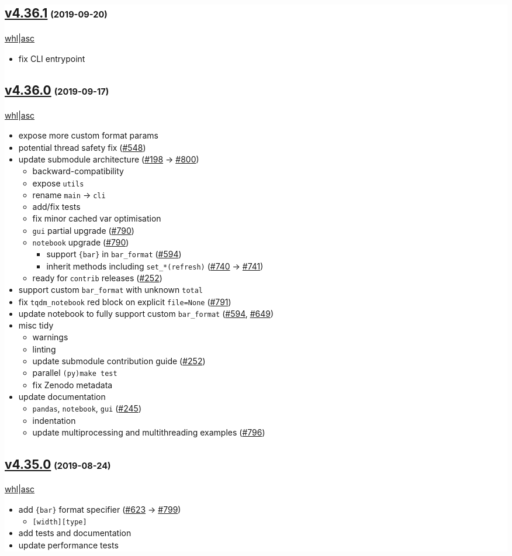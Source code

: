 [#824]: https://github.com/tqdm/tqdm/issues/824
[#803]: https://github.com/tqdm/tqdm/issues/803
[#410]: https://github.com/tqdm/tqdm/issues/410
[#805]: https://github.com/tqdm/tqdm/issues/805
[#826]: https://github.com/tqdm/tqdm/issues/826
[#821]: https://github.com/tqdm/tqdm/issues/821
[#830]: https://github.com/tqdm/tqdm/issues/830
[#407]: https://github.com/tqdm/tqdm/issues/407

## [v4.36.1](https://github.com/tqdm/tqdm/releases/tag/v4.36.1) <small><small>(2019-09-20)</small></small>
[whl](https://github.com/tqdm/tqdm/releases/download/v4.36.1/tqdm-4.36.1-py2.py3-none-any.whl)|[asc](https://github.com/tqdm/tqdm/releases/download/v4.36.1/tqdm-4.36.1-py2.py3-none-any.whl.asc)


- fix CLI entrypoint

## [v4.36.0](https://github.com/tqdm/tqdm/releases/tag/v4.36.0) <small><small>(2019-09-17)</small></small>
[whl](https://github.com/tqdm/tqdm/releases/download/v4.36.0/tqdm-4.36.0-py2.py3-none-any.whl)|[asc](https://github.com/tqdm/tqdm/releases/download/v4.36.0/tqdm-4.36.0-py2.py3-none-any.whl.asc)


- expose more custom format params
- potential thread safety fix ([#548])
- update submodule architecture ([#198] -> [#800])
  + backward-compatibility
  + expose `utils`
  + rename `main` -> `cli`
  + add/fix tests
  + fix minor cached var optimisation
  + `gui` partial upgrade ([#790])
  + `notebook` upgrade ([#790])
    * support `{bar}` in `bar_format` ([#594])
    * inherit methods including `set_*(refresh)` ([#740] -> [#741])
  + ready for `contrib` releases ([#252])
- support custom `bar_format` with unknown `total`
- fix `tqdm_notebook` red block on explicit `file=None` ([#791])
- update notebook to fully support custom `bar_format` ([#594], [#649])
- misc tidy
  + warnings
  + linting
  + update submodule contribution guide ([#252])
  + parallel `(py)make test`
  + fix Zenodo metadata
- update documentation
  + `pandas`, `notebook`, `gui` ([#245])
  + indentation
  + update multiprocessing and multithreading examples ([#796])

[#548]: https://github.com/tqdm/tqdm/issues/548
[#198]: https://github.com/tqdm/tqdm/issues/198
[#800]: https://github.com/tqdm/tqdm/issues/800
[#790]: https://github.com/tqdm/tqdm/issues/790
[#790]: https://github.com/tqdm/tqdm/issues/790
[#594]: https://github.com/tqdm/tqdm/issues/594
[#740]: https://github.com/tqdm/tqdm/issues/740
[#741]: https://github.com/tqdm/tqdm/issues/741
[#252]: https://github.com/tqdm/tqdm/issues/252
[#791]: https://github.com/tqdm/tqdm/issues/791
[#594]: https://github.com/tqdm/tqdm/issues/594
[#649]: https://github.com/tqdm/tqdm/issues/649
[#252]: https://github.com/tqdm/tqdm/issues/252
[#245]: https://github.com/tqdm/tqdm/issues/245
[#796]: https://github.com/tqdm/tqdm/issues/796

## [v4.35.0](https://github.com/tqdm/tqdm/releases/tag/v4.35.0) <small><small>(2019-08-24)</small></small>
[whl](https://github.com/tqdm/tqdm/releases/download/v4.35.0/tqdm-4.35.0-py2.py3-none-any.whl)|[asc](https://github.com/tqdm/tqdm/releases/download/v4.35.0/tqdm-4.35.0-py2.py3-none-any.whl.asc)


- add `{bar}` format specifier ([#623] -> [#799])
  + `[width][type]`
- add tests and documentation
- update performance tests


[#976]: https://github.com/tqdm/tqdm/issues/976
[#955]: https://github.com/tqdm/tqdm/issues/955
[#709]: https://github.com/tqdm/tqdm/issues/709
[#971]: https://github.com/tqdm/tqdm/issues/971
[#872]: https://github.com/tqdm/tqdm/issues/872
[#981]: https://github.com/tqdm/tqdm/issues/981
[#986]: https://github.com/tqdm/tqdm/issues/986
[#978]: https://github.com/tqdm/tqdm/issues/978
[#979]: https://github.com/tqdm/tqdm/issues/979
[#977]: https://github.com/tqdm/tqdm/issues/977
[#965]: https://github.com/tqdm/tqdm/issues/965
[#949]: https://github.com/tqdm/tqdm/issues/949
[#948]: https://github.com/tqdm/tqdm/issues/948
[#946]: https://github.com/tqdm/tqdm/issues/946
[#947]: https://github.com/tqdm/tqdm/issues/947
[#858]: https://github.com/tqdm/tqdm/issues/858
[#940]: https://github.com/tqdm/tqdm/issues/940
[#242]: https://github.com/tqdm/tqdm/issues/242
[#926]: https://github.com/tqdm/tqdm/issues/926
[#930]: https://github.com/tqdm/tqdm/issues/930
[#924]: https://github.com/tqdm/tqdm/issues/924
[#918]: https://github.com/tqdm/tqdm/issues/918
[#677]: https://github.com/tqdm/tqdm/issues/677
[#928]: https://github.com/tqdm/tqdm/issues/928
[#927]: https://github.com/tqdm/tqdm/issues/927
[#918]: https://github.com/tqdm/tqdm/issues/918
[#924]: https://github.com/tqdm/tqdm/issues/924
[#912]: https://github.com/tqdm/tqdm/issues/912
[#727]: https://github.com/tqdm/tqdm/issues/727
[#730]: https://github.com/tqdm/tqdm/issues/730
[#669]: https://github.com/tqdm/tqdm/issues/669
[#650]: https://github.com/tqdm/tqdm/issues/650
[#893]: https://github.com/tqdm/tqdm/issues/893
[#895]: https://github.com/tqdm/tqdm/issues/895
[#890]: https://github.com/tqdm/tqdm/issues/890
[#780]: https://github.com/tqdm/tqdm/issues/780
[#555]: https://github.com/tqdm/tqdm/issues/555
[#880]: https://github.com/tqdm/tqdm/issues/880
[#885]: https://github.com/tqdm/tqdm/issues/885
[#882]: https://github.com/tqdm/tqdm/issues/882
[#840]: https://github.com/tqdm/tqdm/issues/840
[#480]: https://github.com/tqdm/tqdm/issues/480
[#402]: https://github.com/tqdm/tqdm/issues/402
[#225]: https://github.com/tqdm/tqdm/issues/225
[#869]: https://github.com/tqdm/tqdm/issues/869
[#850]: https://github.com/tqdm/tqdm/issues/850
[#716]: https://github.com/tqdm/tqdm/issues/716
[#690]: https://github.com/tqdm/tqdm/issues/690
[#864]: https://github.com/tqdm/tqdm/issues/864
[#867]: https://github.com/tqdm/tqdm/issues/867
[#835]: https://github.com/tqdm/tqdm/issues/835
[#276]: https://github.com/tqdm/tqdm/issues/276
[#841]: https://github.com/tqdm/tqdm/issues/841
[#862]: https://github.com/tqdm/tqdm/issues/862
[#863]: https://github.com/tqdm/tqdm/issues/863
[#859]: https://github.com/tqdm/tqdm/issues/859
[#802]: https://github.com/tqdm/tqdm/issues/802
[#471]: https://github.com/tqdm/tqdm/issues/471
[#456]: https://github.com/tqdm/tqdm/issues/456
[#849]: https://github.com/tqdm/tqdm/issues/849
[#851]: https://github.com/tqdm/tqdm/issues/851
[#815]: https://github.com/tqdm/tqdm/issues/815
[#84]: https://github.com/tqdm/tqdm/issues/84
[#844]: https://github.com/tqdm/tqdm/issues/844
[#854]: https://github.com/tqdm/tqdm/issues/854
[#843]: https://github.com/tqdm/tqdm/issues/843
[#697]: https://github.com/tqdm/tqdm/issues/697
[#837]: https://github.com/tqdm/tqdm/issues/837
[#370]: https://github.com/tqdm/tqdm/issues/370
[#713]: https://github.com/tqdm/tqdm/issues/713
[#686]: https://github.com/tqdm/tqdm/issues/686
[#685]: https://github.com/tqdm/tqdm/issues/685
[#838]: https://github.com/tqdm/tqdm/issues/838
[#839]: https://github.com/tqdm/tqdm/issues/839
[#678]: https://github.com/tqdm/tqdm/issues/678
[#764]: https://github.com/tqdm/tqdm/issues/764
[#623]: https://github.com/tqdm/tqdm/issues/623
[#799]: https://github.com/tqdm/tqdm/issues/799
[#230]: https://github.com/tqdm/tqdm/issues/230
[#795]: https://github.com/tqdm/tqdm/issues/795
[#761]: https://github.com/tqdm/tqdm/issues/761
[#774]: https://github.com/tqdm/tqdm/issues/774
[#778]: https://github.com/tqdm/tqdm/issues/778
[#782]: https://github.com/tqdm/tqdm/issues/782
[#780]: https://github.com/tqdm/tqdm/issues/780
[#773]: https://github.com/tqdm/tqdm/issues/773
[#481]: https://github.com/tqdm/tqdm/issues/481
[#700]: https://github.com/tqdm/tqdm/issues/700
[#754]: https://github.com/tqdm/tqdm/issues/754
[#747]: https://github.com/tqdm/tqdm/issues/747
[#751]: https://github.com/tqdm/tqdm/issues/751
[#698]: https://github.com/tqdm/tqdm/issues/698
[#353]: https://github.com/tqdm/tqdm/issues/353
[#694]: https://github.com/tqdm/tqdm/issues/694
[#714]: https://github.com/tqdm/tqdm/issues/714
[#715]: https://github.com/tqdm/tqdm/issues/715
[#743]: https://github.com/tqdm/tqdm/issues/743
[#432]: https://github.com/tqdm/tqdm/issues/432
[#545]: https://github.com/tqdm/tqdm/issues/545
[#547]: https://github.com/tqdm/tqdm/issues/547
[#545]: https://github.com/tqdm/tqdm/issues/545
[#735]: https://github.com/tqdm/tqdm/issues/735
[#545]: https://github.com/tqdm/tqdm/issues/545
[#547]: https://github.com/tqdm/tqdm/issues/547
[#432]: https://github.com/tqdm/tqdm/issues/432
[#374]: https://github.com/tqdm/tqdm/issues/374
[#737]: https://github.com/tqdm/tqdm/issues/737
[#679]: https://github.com/tqdm/tqdm/issues/679
[#647]: https://github.com/tqdm/tqdm/issues/647
[#685]: https://github.com/tqdm/tqdm/issues/685
[#598]: https://github.com/tqdm/tqdm/issues/598
[#673]: https://github.com/tqdm/tqdm/issues/673
[#676]: https://github.com/tqdm/tqdm/issues/676
[#589]: https://github.com/tqdm/tqdm/issues/589
[#598]: https://github.com/tqdm/tqdm/issues/598
[#223]: https://github.com/tqdm/tqdm/issues/223
[#227]: https://github.com/tqdm/tqdm/issues/227
[#282]: https://github.com/tqdm/tqdm/issues/282
[#284]: https://github.com/tqdm/tqdm/issues/284
[#368]: https://github.com/tqdm/tqdm/issues/368
[#562]: https://github.com/tqdm/tqdm/issues/562
[#482]: https://github.com/tqdm/tqdm/issues/482
[#494]: https://github.com/tqdm/tqdm/issues/494
[#656]: https://github.com/tqdm/tqdm/issues/656
[#660]: https://github.com/tqdm/tqdm/issues/660
[#172]: https://github.com/tqdm/tqdm/issues/172
[#587]: https://github.com/tqdm/tqdm/issues/587
[#663]: https://github.com/tqdm/tqdm/issues/663
[#290]: https://github.com/tqdm/tqdm/issues/290
[#652]: https://github.com/tqdm/tqdm/issues/652
[#659]: https://github.com/tqdm/tqdm/issues/659
[#359]: https://github.com/tqdm/tqdm/issues/359
[#617]: https://github.com/tqdm/tqdm/issues/617
[#457]: https://github.com/tqdm/tqdm/issues/457
[#658]: https://github.com/tqdm/tqdm/issues/658
[#611]: https://github.com/tqdm/tqdm/issues/611
[#617]: https://github.com/tqdm/tqdm/issues/617
[#651]: https://github.com/tqdm/tqdm/issues/651
[#573]: https://github.com/tqdm/tqdm/issues/573
[#613]: https://github.com/tqdm/tqdm/issues/613
[#641]: https://github.com/tqdm/tqdm/issues/641
[#638]: https://github.com/tqdm/tqdm/issues/638
[#642]: https://github.com/tqdm/tqdm/issues/642
[#622]: https://github.com/tqdm/tqdm/issues/622
[#460]: https://github.com/tqdm/tqdm/issues/460
[#628]: https://github.com/tqdm/tqdm/issues/628
[#629]: https://github.com/tqdm/tqdm/issues/629
[#605]: https://github.com/tqdm/tqdm/issues/605
[#553]: https://github.com/tqdm/tqdm/issues/553
[#596]: https://github.com/tqdm/tqdm/issues/596
[#607]: https://github.com/tqdm/tqdm/issues/607
[#582]: https://github.com/tqdm/tqdm/issues/582
[#599]: https://github.com/tqdm/tqdm/issues/599
[#608]: https://github.com/tqdm/tqdm/issues/608
[#621]: https://github.com/tqdm/tqdm/issues/621
[#609]: https://github.com/tqdm/tqdm/issues/609
[#616]: https://github.com/tqdm/tqdm/issues/616
[#566]: https://github.com/tqdm/tqdm/issues/566
[#601]: https://github.com/tqdm/tqdm/issues/601
[#603]: https://github.com/tqdm/tqdm/issues/603
[#570]: https://github.com/tqdm/tqdm/issues/570
[#597]: https://github.com/tqdm/tqdm/issues/597
[#600]: https://github.com/tqdm/tqdm/issues/600
[#606]: https://github.com/tqdm/tqdm/issues/606
[#571]: https://github.com/tqdm/tqdm/issues/571
[#572]: https://github.com/tqdm/tqdm/issues/572
[#593]: https://github.com/tqdm/tqdm/issues/593
[#586]: https://github.com/tqdm/tqdm/issues/586
[#450]: https://github.com/tqdm/tqdm/issues/450
[#591]: https://github.com/tqdm/tqdm/issues/591
[#592]: https://github.com/tqdm/tqdm/issues/592
[#243]: https://github.com/tqdm/tqdm/issues/243
[#443]: https://github.com/tqdm/tqdm/issues/443
[#508]: https://github.com/tqdm/tqdm/issues/508
[#474]: https://github.com/tqdm/tqdm/issues/474
[#187]: https://github.com/tqdm/tqdm/issues/187
[#451]: https://github.com/tqdm/tqdm/issues/451
[#558]: https://github.com/tqdm/tqdm/issues/558
[#574]: https://github.com/tqdm/tqdm/issues/574
[#579]: https://github.com/tqdm/tqdm/issues/579
[#581]: https://github.com/tqdm/tqdm/issues/581
[#555]: https://github.com/tqdm/tqdm/issues/555
[#554]: https://github.com/tqdm/tqdm/issues/554
[#557]: https://github.com/tqdm/tqdm/issues/557
[#648]: https://github.com/tqdm/tqdm/issues/648
[tox-dev/tox#648]: https://github.com/tox-dev/tox/issues/648
[#323]: https://github.com/tqdm/tqdm/issues/323
[#496]: https://github.com/tqdm/tqdm/issues/496
[#477]: https://github.com/tqdm/tqdm/issues/477
[#546]: https://github.com/tqdm/tqdm/issues/546
[#323]: https://github.com/tqdm/tqdm/issues/323
[#510]: https://github.com/tqdm/tqdm/issues/510
[#544]: https://github.com/tqdm/tqdm/issues/544
[#383]: https://github.com/tqdm/tqdm/issues/383
[#539]: https://github.com/tqdm/tqdm/issues/539
[#276]: https://github.com/tqdm/tqdm/issues/276
[#292]: https://github.com/tqdm/tqdm/issues/292
[#364]: https://github.com/tqdm/tqdm/issues/364
[#535]: https://github.com/tqdm/tqdm/issues/535
[#530]: https://github.com/tqdm/tqdm/issues/530
[#537]: https://github.com/tqdm/tqdm/issues/537
[#382]: https://github.com/tqdm/tqdm/issues/382
[#534]: https://github.com/tqdm/tqdm/issues/534
[#532]: https://github.com/tqdm/tqdm/issues/532
[#244]: https://github.com/tqdm/tqdm/issues/244
[#299]: https://github.com/tqdm/tqdm/issues/299
[#322]: https://github.com/tqdm/tqdm/issues/322
[#366]: https://github.com/tqdm/tqdm/issues/366
[#524]: https://github.com/tqdm/tqdm/issues/524
[#454]: https://github.com/tqdm/tqdm/issues/454
[#481]: https://github.com/tqdm/tqdm/issues/481
[#527]: https://github.com/tqdm/tqdm/issues/527
[#493]: https://github.com/tqdm/tqdm/issues/493
[#522]: https://github.com/tqdm/tqdm/issues/522
[#523]: https://github.com/tqdm/tqdm/issues/523
[#529]: https://github.com/tqdm/tqdm/issues/529
[#503]: https://github.com/tqdm/tqdm/issues/503
[#511]: https://github.com/tqdm/tqdm/issues/511
[#513]: https://github.com/tqdm/tqdm/issues/513
[#457]: https://github.com/tqdm/tqdm/issues/457
[#345]: https://github.com/tqdm/tqdm/issues/345
[#475]: https://github.com/tqdm/tqdm/issues/475
[#476]: https://github.com/tqdm/tqdm/issues/476
[#466]: https://github.com/tqdm/tqdm/issues/466
[#468]: https://github.com/tqdm/tqdm/issues/468
[#469]: https://github.com/tqdm/tqdm/issues/469
[#468]: https://github.com/tqdm/tqdm/issues/468
[#448]: https://github.com/tqdm/tqdm/issues/448
[#398]: https://github.com/tqdm/tqdm/issues/398
[#399]: https://github.com/tqdm/tqdm/issues/399
[#420]: https://github.com/tqdm/tqdm/issues/420
[#467]: https://github.com/tqdm/tqdm/issues/467
[#459]: https://github.com/tqdm/tqdm/issues/459
[#317]: https://github.com/tqdm/tqdm/issues/317
[#331]: https://github.com/tqdm/tqdm/issues/331
[#72]: https://github.com/tqdm/tqdm/issues/72
[#389]: https://github.com/tqdm/tqdm/issues/389
[#457]: https://github.com/tqdm/tqdm/issues/457
[#285]: https://github.com/tqdm/tqdm/issues/285
[#291]: https://github.com/tqdm/tqdm/issues/291
[#329]: https://github.com/tqdm/tqdm/issues/329
[#417]: https://github.com/tqdm/tqdm/issues/417
[#422]: https://github.com/tqdm/tqdm/issues/422
[#439]: https://github.com/tqdm/tqdm/issues/439
[#323]: https://github.com/tqdm/tqdm/issues/323
[#324]: https://github.com/tqdm/tqdm/issues/324
[#418]: https://github.com/tqdm/tqdm/issues/418
[#334]: https://github.com/tqdm/tqdm/issues/334
[#97]: https://github.com/tqdm/tqdm/issues/97
[#143]: https://github.com/tqdm/tqdm/issues/143
[#331]: https://github.com/tqdm/tqdm/issues/331
[#361]: https://github.com/tqdm/tqdm/issues/361
[#384]: https://github.com/tqdm/tqdm/issues/384
[#385]: https://github.com/tqdm/tqdm/issues/385
[#438]: https://github.com/tqdm/tqdm/issues/438
[#437]: https://github.com/tqdm/tqdm/issues/437
[#441]: https://github.com/tqdm/tqdm/issues/441
[#426]: https://github.com/tqdm/tqdm/issues/426
[#431]: https://github.com/tqdm/tqdm/issues/431
[#317]: https://github.com/tqdm/tqdm/issues/317
[#377]: https://github.com/tqdm/tqdm/issues/377
[#347]: https://github.com/tqdm/tqdm/issues/347
[#362]: https://github.com/tqdm/tqdm/issues/362
[#266]: https://github.com/tqdm/tqdm/issues/266
[#270]: https://github.com/tqdm/tqdm/issues/270
[#421]: https://github.com/tqdm/tqdm/issues/421
[#423]: https://github.com/tqdm/tqdm/issues/423
[#424]: https://github.com/tqdm/tqdm/issues/424
[#411]: https://github.com/tqdm/tqdm/issues/411
[#395]: https://github.com/tqdm/tqdm/issues/395
[#400]: https://github.com/tqdm/tqdm/issues/400
[#401]: https://github.com/tqdm/tqdm/issues/401
[#412]: https://github.com/tqdm/tqdm/issues/412
[#351]: https://github.com/tqdm/tqdm/issues/351
[#409]: https://github.com/tqdm/tqdm/issues/409
[#352]: https://github.com/tqdm/tqdm/issues/352
[#369]: https://github.com/tqdm/tqdm/issues/369
[#373]: https://github.com/tqdm/tqdm/issues/373
[#405]: https://github.com/tqdm/tqdm/issues/405
[#376]: https://github.com/tqdm/tqdm/issues/376
[#273]: https://github.com/tqdm/tqdm/issues/273
[#295]: https://github.com/tqdm/tqdm/issues/295
[#378]: https://github.com/tqdm/tqdm/issues/378
[#354]: https://github.com/tqdm/tqdm/issues/354
[#356]: https://github.com/tqdm/tqdm/issues/356
[#76]: https://github.com/tqdm/tqdm/issues/76
[#344]: https://github.com/tqdm/tqdm/issues/344
[#390]: https://github.com/tqdm/tqdm/issues/390
[#384]: https://github.com/tqdm/tqdm/issues/384
[#285]: https://github.com/tqdm/tqdm/issues/285
[#329]: https://github.com/tqdm/tqdm/issues/329
[#385]: https://github.com/tqdm/tqdm/issues/385
[#329]: https://github.com/tqdm/tqdm/issues/329
[#275]: https://github.com/tqdm/tqdm/issues/275
[#293]: https://github.com/tqdm/tqdm/issues/293
[#338]: https://github.com/tqdm/tqdm/issues/338
[#339]: https://github.com/tqdm/tqdm/issues/339
[#344]: https://github.com/tqdm/tqdm/issues/344
[#332]: https://github.com/tqdm/tqdm/issues/332
[#319]: https://github.com/tqdm/tqdm/issues/319
[#326]: https://github.com/tqdm/tqdm/issues/326
[#328]: https://github.com/tqdm/tqdm/issues/328
[#330]: https://github.com/tqdm/tqdm/issues/330
[#333]: https://github.com/tqdm/tqdm/issues/333
[#266]: https://github.com/tqdm/tqdm/issues/266
[#270]: https://github.com/tqdm/tqdm/issues/270
[#272]: https://github.com/tqdm/tqdm/issues/272
[#302]: https://github.com/tqdm/tqdm/issues/302
[#318]: https://github.com/tqdm/tqdm/issues/318
[#325]: https://github.com/tqdm/tqdm/issues/325
[#315]: https://github.com/tqdm/tqdm/issues/315
[#310]: https://github.com/tqdm/tqdm/issues/310
[#249]: https://github.com/tqdm/tqdm/issues/249
[#288]: https://github.com/tqdm/tqdm/issues/288
[#298]: https://github.com/tqdm/tqdm/issues/298
[#281]: https://github.com/tqdm/tqdm/issues/281
[#286]: https://github.com/tqdm/tqdm/issues/286
[#283]: https://github.com/tqdm/tqdm/issues/283
[#262]: https://github.com/tqdm/tqdm/issues/262
[#264]: https://github.com/tqdm/tqdm/issues/264
[#269]: https://github.com/tqdm/tqdm/issues/269
[#268]: https://github.com/tqdm/tqdm/issues/268
[#257]: https://github.com/tqdm/tqdm/issues/257
[#267]: https://github.com/tqdm/tqdm/issues/267
[#263]: https://github.com/tqdm/tqdm/issues/263